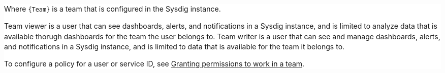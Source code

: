 Where `{Team}` is a team that is configured in the Sysdig instance.

Team viewer is a user that can see dashboards, alerts, and notifications in a Sysdig instance, and is limited to analyze data that is available thorugh dashboards for the team the user belongs to.
Team writer is a user that can see and manage dashboards, alerts, and notifications in a Sysdig instance, and is limited to data that is available for the team it belongs to.  

To configure a policy for a user or service ID, see [Granting permissions to work in a team](/docs/Monitoring-with-Sysdig?topic=Monitoring-with-Sysdig-iam_grant_team).



